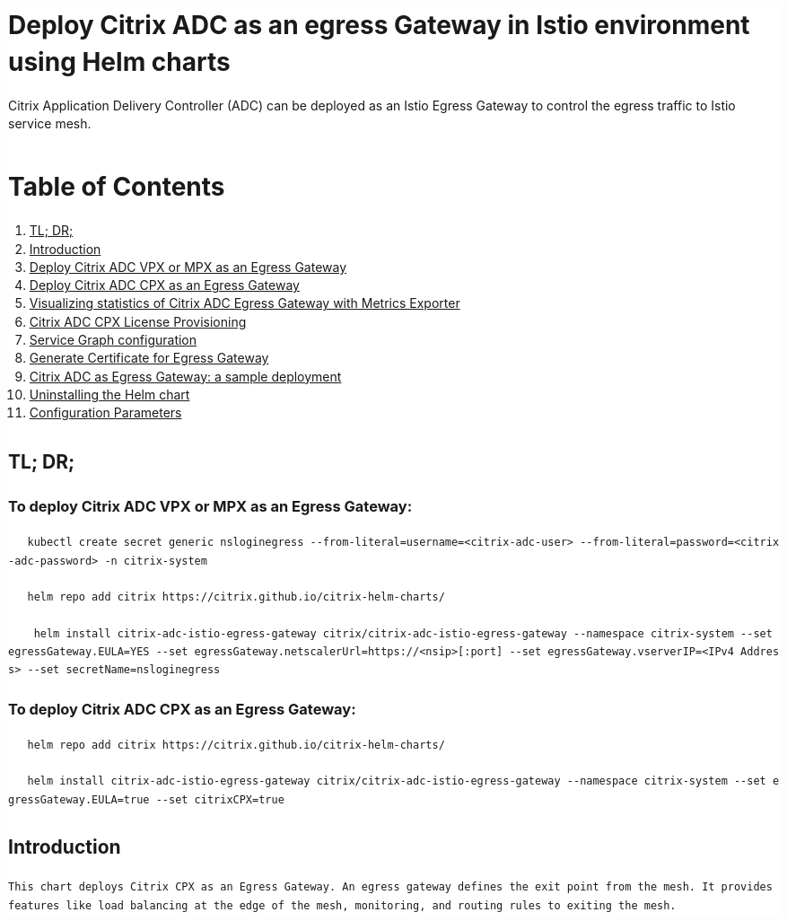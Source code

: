 
# Deploy Citrix ADC as an egress Gateway in Istio environment using Helm charts

Citrix Application Delivery Controller (ADC) can be deployed as an Istio Egress Gateway to control the egress traffic to Istio service mesh.

# Table of Contents
1. [TL; DR;](#tldr)
2. [Introduction](#introduction)
3. [Deploy Citrix ADC VPX or MPX as an Egress Gateway](#deploy-citrix-adc-vpx-or-mpx-as-an-egress-gateway)
4. [Deploy Citrix ADC CPX as an Egress Gateway](#deploy-citrix-adc-cpx-as-an-egress-gateway)
5. [Visualizing statistics of Citrix ADC Egress Gateway with Metrics Exporter](#visualizing-statistics-of-citrix-adc-Egress-gateway-with-metrics-exporter)
6. [Citrix ADC CPX License Provisioning](#citrix-adc-cpx-license-provisioning)
7. [Service Graph configuration](#configuration-for-servicegraph)
8. [Generate Certificate for Egress Gateway](#generate-certificate-for-egress-gateway)
9. [Citrix ADC as Egress Gateway: a sample deployment](#citrix-adc-as-egress-gateway-a-sample-deployment)
10. [Uninstalling the Helm chart](#uninstalling-the-helm-chart)
11. [Configuration Parameters](#configuration-parameters)

## <a name="tldr">TL; DR;</a>
  
### To deploy Citrix ADC VPX or MPX as an Egress Gateway:

       kubectl create secret generic nsloginegress --from-literal=username=<citrix-adc-user> --from-literal=password=<citrix-adc-password> -n citrix-system

       helm repo add citrix https://citrix.github.io/citrix-helm-charts/

        helm install citrix-adc-istio-egress-gateway citrix/citrix-adc-istio-egress-gateway --namespace citrix-system --set egressGateway.EULA=YES --set egressGateway.netscalerUrl=https://<nsip>[:port] --set egressGateway.vserverIP=<IPv4 Address> --set secretName=nsloginegress

### To deploy Citrix ADC CPX as an Egress Gateway:

       helm repo add citrix https://citrix.github.io/citrix-helm-charts/

       helm install citrix-adc-istio-egress-gateway citrix/citrix-adc-istio-egress-gateway --namespace citrix-system --set egressGateway.EULA=true --set citrixCPX=true



## <a name="introduction">Introduction</a>

    This chart deploys Citrix CPX as an Egress Gateway. An egress gateway defines the exit point from the mesh. It provides features like load balancing at the edge of the mesh, monitoring, and routing rules to exiting the mesh. 
